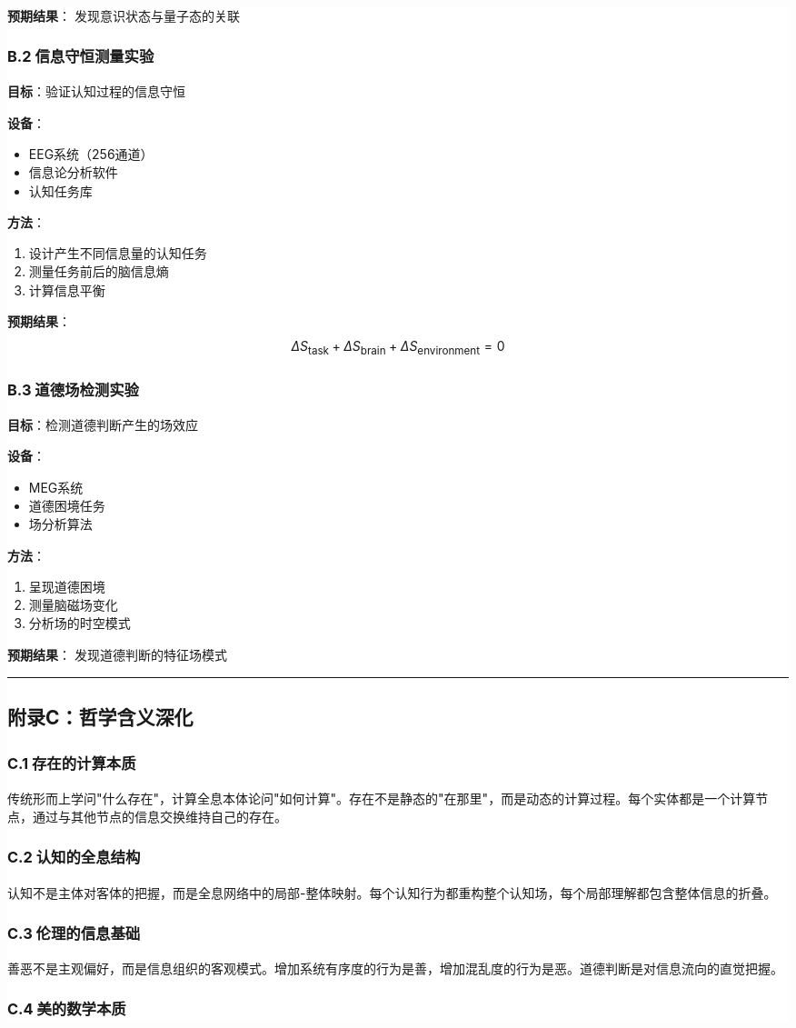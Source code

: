 **预期结果**：
发现意识状态与量子态的关联

### B.2 信息守恒测量实验

**目标**：验证认知过程的信息守恒

**设备**：
- EEG系统（256通道）
- 信息论分析软件
- 认知任务库

**方法**：
1. 设计产生不同信息量的认知任务
2. 测量任务前后的脑信息熵
3. 计算信息平衡

**预期结果**：
$$\Delta S_{\text{task}} + \Delta S_{\text{brain}} + \Delta S_{\text{environment}} = 0$$

### B.3 道德场检测实验

**目标**：检测道德判断产生的场效应

**设备**：
- MEG系统
- 道德困境任务
- 场分析算法

**方法**：
1. 呈现道德困境
2. 测量脑磁场变化
3. 分析场的时空模式

**预期结果**：
发现道德判断的特征场模式

---

## 附录C：哲学含义深化

### C.1 存在的计算本质

传统形而上学问"什么存在"，计算全息本体论问"如何计算"。存在不是静态的"在那里"，而是动态的计算过程。每个实体都是一个计算节点，通过与其他节点的信息交换维持自己的存在。

### C.2 认知的全息结构

认知不是主体对客体的把握，而是全息网络中的局部-整体映射。每个认知行为都重构整个认知场，每个局部理解都包含整体信息的折叠。

### C.3 伦理的信息基础

善恶不是主观偏好，而是信息组织的客观模式。增加系统有序度的行为是善，增加混乱度的行为是恶。道德判断是对信息流向的直觉把握。

### C.4 美的数学本质
